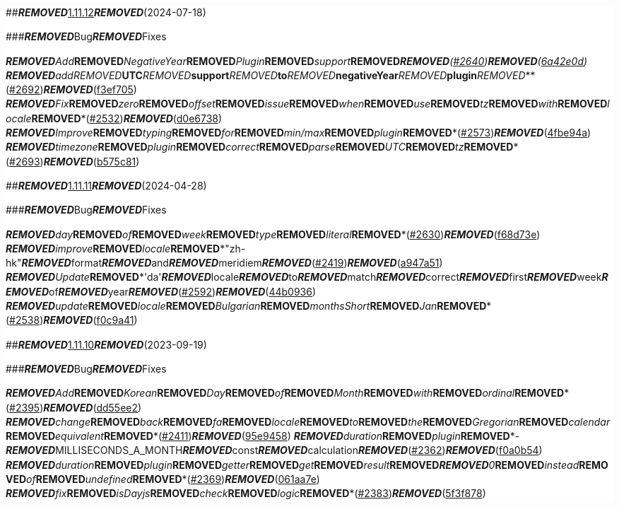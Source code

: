 ##***REMOVED***[1.11.12](https://github.com/iamkun/dayjs/compare/v1.11.11...v1.11.12)***REMOVED***(2024-07-18)


###***REMOVED***Bug***REMOVED***Fixes

****REMOVED***Add***REMOVED***NegativeYear***REMOVED***Plugin***REMOVED***support***REMOVED******REMOVED***([#2640](https://github.com/iamkun/dayjs/issues/2640))***REMOVED***([6a42e0d](https://github.com/iamkun/dayjs/commit/6a42e0d7398639238f575d51287daaf4d495a2a3))
****REMOVED***add***REMOVED***UTC***REMOVED***support***REMOVED***to***REMOVED***negativeYear***REMOVED***plugin***REMOVED***([#2692](https://github.com/iamkun/dayjs/issues/2692))***REMOVED***([f3ef705](https://github.com/iamkun/dayjs/commit/f3ef705613af83333fe132b470896a65e12f31b0))
****REMOVED***Fix***REMOVED***zero***REMOVED***offset***REMOVED***issue***REMOVED***when***REMOVED***use***REMOVED***tz***REMOVED***with***REMOVED***locale***REMOVED***([#2532](https://github.com/iamkun/dayjs/issues/2532))***REMOVED***([d0e6738](https://github.com/iamkun/dayjs/commit/d0e6738a66e1b65d3706aad2f9168ebb43d4f887))
****REMOVED***Improve***REMOVED***typing***REMOVED***for***REMOVED***min/max***REMOVED***plugin***REMOVED***([#2573](https://github.com/iamkun/dayjs/issues/2573))***REMOVED***([4fbe94a](https://github.com/iamkun/dayjs/commit/4fbe94aaba8c815a42cf4d23dabac918ec50e68c))
****REMOVED***timezone***REMOVED***plugin***REMOVED***correct***REMOVED***parse***REMOVED***UTC***REMOVED***tz***REMOVED***([#2693](https://github.com/iamkun/dayjs/issues/2693))***REMOVED***([b575c81](https://github.com/iamkun/dayjs/commit/b575c81a8c9c85c7a0baf6f608a12f9d3ba95bd1))

##***REMOVED***[1.11.11](https://github.com/iamkun/dayjs/compare/v1.11.10...v1.11.11)***REMOVED***(2024-04-28)


###***REMOVED***Bug***REMOVED***Fixes

****REMOVED***day***REMOVED***of***REMOVED***week***REMOVED***type***REMOVED***literal***REMOVED***([#2630](https://github.com/iamkun/dayjs/issues/2630))***REMOVED***([f68d73e](https://github.com/iamkun/dayjs/commit/f68d73efe562fdedd9e288ecb0ce6565e602f507))
****REMOVED***improve***REMOVED***locale***REMOVED***"zh-hk"***REMOVED***format***REMOVED***and***REMOVED***meridiem***REMOVED***([#2419](https://github.com/iamkun/dayjs/issues/2419))***REMOVED***([a947a51](https://github.com/iamkun/dayjs/commit/a947a5171aad5695eaf593bc95fe073de0f0894a))
****REMOVED***Update***REMOVED***'da'***REMOVED***locale***REMOVED***to***REMOVED***match***REMOVED***correct***REMOVED***first***REMOVED***week***REMOVED***of***REMOVED***year***REMOVED***([#2592](https://github.com/iamkun/dayjs/issues/2592))***REMOVED***([44b0936](https://github.com/iamkun/dayjs/commit/44b0936ad709212b63e48672d8b9c225e2c3b830))
****REMOVED***update***REMOVED***locale***REMOVED***Bulgarian***REMOVED***monthsShort***REMOVED***Jan***REMOVED***([#2538](https://github.com/iamkun/dayjs/issues/2538))***REMOVED***([f0c9a41](https://github.com/iamkun/dayjs/commit/f0c9a41c6ec91528f3790e442b0c5dff15a4e640))

##***REMOVED***[1.11.10](https://github.com/iamkun/dayjs/compare/v1.11.9...v1.11.10)***REMOVED***(2023-09-19)


###***REMOVED***Bug***REMOVED***Fixes

****REMOVED***Add***REMOVED***Korean***REMOVED***Day***REMOVED***of***REMOVED***Month***REMOVED***with***REMOVED***ordinal***REMOVED***([#2395](https://github.com/iamkun/dayjs/issues/2395))***REMOVED***([dd55ee2](https://github.com/iamkun/dayjs/commit/dd55ee2aadd1009242235e47d558bbf028827896))
****REMOVED***change***REMOVED***back***REMOVED***fa***REMOVED***locale***REMOVED***to***REMOVED***the***REMOVED***Gregorian***REMOVED***calendar***REMOVED***equivalent***REMOVED***([#2411](https://github.com/iamkun/dayjs/issues/2411))***REMOVED***([95e9458](https://github.com/iamkun/dayjs/commit/95e9458b221fe35e59ee4a160a5db247313a68fb))
****REMOVED***duration***REMOVED***plugin***REMOVED***-***REMOVED***MILLISECONDS_A_MONTH***REMOVED***const***REMOVED***calculation***REMOVED***([#2362](https://github.com/iamkun/dayjs/issues/2362))***REMOVED***([f0a0b54](https://github.com/iamkun/dayjs/commit/f0a0b546b074b3b511c2319a1ce83d412894b91f))
****REMOVED***duration***REMOVED***plugin***REMOVED***getter***REMOVED***get***REMOVED***result***REMOVED******REMOVED***0***REMOVED***instead***REMOVED***of***REMOVED***undefined***REMOVED***([#2369](https://github.com/iamkun/dayjs/issues/2369))***REMOVED***([061aa7e](https://github.com/iamkun/dayjs/commit/061aa7ed6c31696974665fc9b11a74d30841ebed))
****REMOVED***fix***REMOVED***isDayjs***REMOVED***check***REMOVED***logic***REMOVED***([#2383](https://github.com/iamkun/dayjs/issues/2383))***REMOVED***([5f3f878](https://github.com/iamkun/dayjs/commit/5f3f8786c796cd432fe6bcb6966a810daea89203))